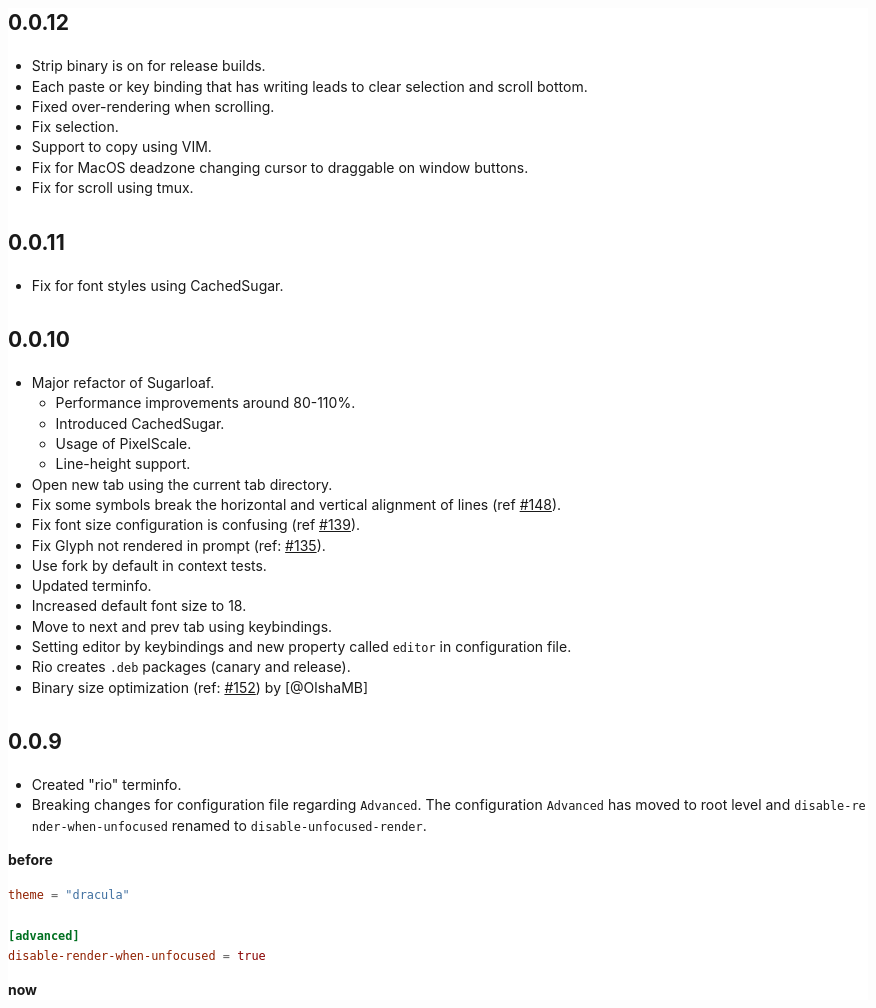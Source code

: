 ## 0.0.12

- Strip binary is on for release builds.
- Each paste or key binding that has writing leads to clear selection and scroll bottom.
- Fixed over-rendering when scrolling.
- Fix selection.
- Support to copy using VIM.
- Fix for MacOS deadzone changing cursor to draggable on window buttons.
- Fix for scroll using tmux.

## 0.0.11

- Fix for font styles using CachedSugar.

## 0.0.10

- Major refactor of Sugarloaf.
	- Performance improvements around 80-110%.
	- Introduced CachedSugar.
	- Usage of PixelScale.
	- Line-height support.
- Open new tab using the current tab directory.
- Fix some symbols break the horizontal and vertical alignment of lines (ref [#148](https://github.com/raphamorim/rio/issues/148)).
- Fix font size configuration is confusing (ref [#139](https://github.com/raphamorim/rio/issues/139)).
- Fix Glyph not rendered in prompt (ref: [#135](https://github.com/raphamorim/rio/issues/135)).
- Use fork by default in context tests.
- Updated terminfo.
- Increased default font size to 18.
- Move to next and prev tab using keybindings.
- Setting editor by keybindings and new property called `editor` in configuration file.
- Rio creates `.deb` packages (canary and release).
- Binary size optimization (ref: [#152](https://github.com/raphamorim/rio/pull/152)) by [@OlshaMB]

## 0.0.9

- Created "rio" terminfo.
- Breaking changes for configuration file regarding `Advanced`. The configuration `Advanced` has moved to root level and `disable-render-when-unfocused` renamed to `disable-unfocused-render`.

**before**

```toml
theme = "dracula"

[advanced]
disable-render-when-unfocused = true
```

**now**
